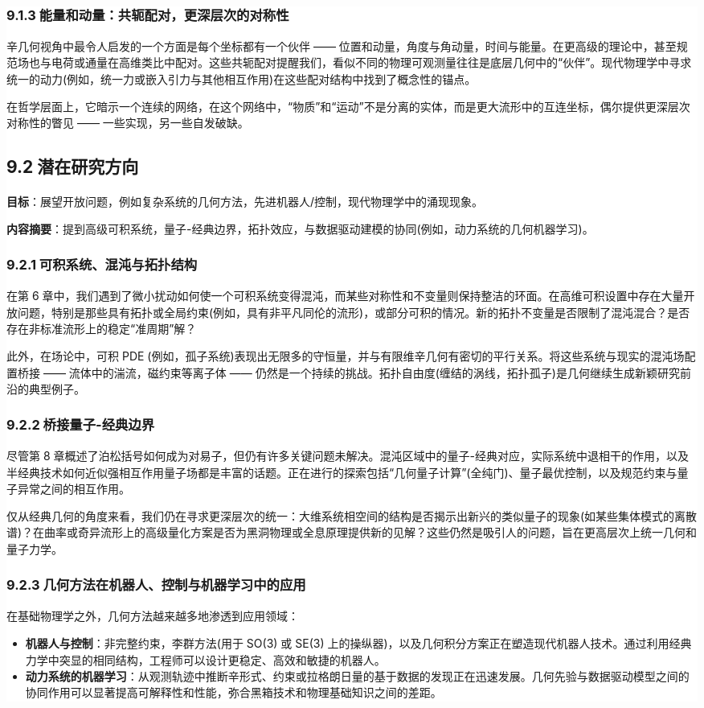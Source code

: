 ### 9.1.3 能量和动量：共轭配对，更深层次的对称性

辛几何视角中最令人启发的一个方面是每个坐标都有一个伙伴 —— 位置和动量，角度与角动量，时间与能量。在更高级的理论中，甚至规范场也与电荷或通量在高维类比中配对。这些共轭配对提醒我们，看似不同的物理可观测量往往是底层几何中的“伙伴”。现代物理学中寻求统一的动力(例如，统一力或嵌入引力与其他相互作用)在这些配对结构中找到了概念性的锚点。

在哲学层面上，它暗示一个连续的网络，在这个网络中，“物质”和“运动”不是分离的实体，而是更大流形中的互连坐标，偶尔提供更深层次对称性的瞥见 —— 一些实现，另一些自发破缺。

## 9.2 潜在研究方向

**目标**：展望开放问题，例如复杂系统的几何方法，先进机器人/控制，现代物理学中的涌现现象。

**内容摘要**：提到高级可积系统，量子-经典边界，拓扑效应，与数据驱动建模的协同(例如，动力系统的几何机器学习)。

### 9.2.1 可积系统、混沌与拓扑结构

在第 6 章中，我们遇到了微小扰动如何使一个可积系统变得混沌，而某些对称性和不变量则保持整洁的环面。在高维可积设置中存在大量开放问题，特别是那些具有拓扑或全局约束(例如，具有非平凡同伦的流形)，或部分可积的情况。新的拓扑不变量是否限制了混沌混合？是否存在非标准流形上的稳定“准周期”解？

此外，在场论中，可积 PDE (例如，孤子系统)表现出无限多的守恒量，并与有限维辛几何有密切的平行关系。将这些系统与现实的混沌场配置桥接 —— 流体中的湍流，磁约束等离子体 —— 仍然是一个持续的挑战。拓扑自由度(缠结的涡线，拓扑孤子)是几何继续生成新颖研究前沿的典型例子。

### 9.2.2 桥接量子-经典边界

尽管第 8 章概述了泊松括号如何成为对易子，但仍有许多关键问题未解决。混沌区域中的量子-经典对应，实际系统中退相干的作用，以及半经典技术如何近似强相互作用量子场都是丰富的话题。正在进行的探索包括“几何量子计算”(全纯门)、量子最优控制，以及规范约束与量子异常之间的相互作用。

仅从经典几何的角度来看，我们仍在寻求更深层次的统一：大维系统相空间的结构是否揭示出新兴的类似量子的现象(如某些集体模式的离散谱)？在曲率或奇异流形上的高级量化方案是否为黑洞物理或全息原理提供新的见解？这些仍然是吸引人的问题，旨在更高层次上统一几何和量子力学。

### 9.2.3 几何方法在机器人、控制与机器学习中的应用

在基础物理学之外，几何方法越来越多地渗透到应用领域：

- **机器人与控制**：非完整约束，李群方法(用于 $\mathrm{SO}(3)$ 或 $\mathrm{SE}(3)$ 上的操纵器)，以及几何积分方案正在塑造现代机器人技术。通过利用经典力学中突显的相同结构，工程师可以设计更稳定、高效和敏捷的机器人。
- **动力系统的机器学习**：从观测轨迹中推断辛形式、约束或拉格朗日量的基于数据的发现正在迅速发展。几何先验与数据驱动模型之间的协同作用可以显著提高可解释性和性能，弥合黑箱技术和物理基础知识之间的差距。

